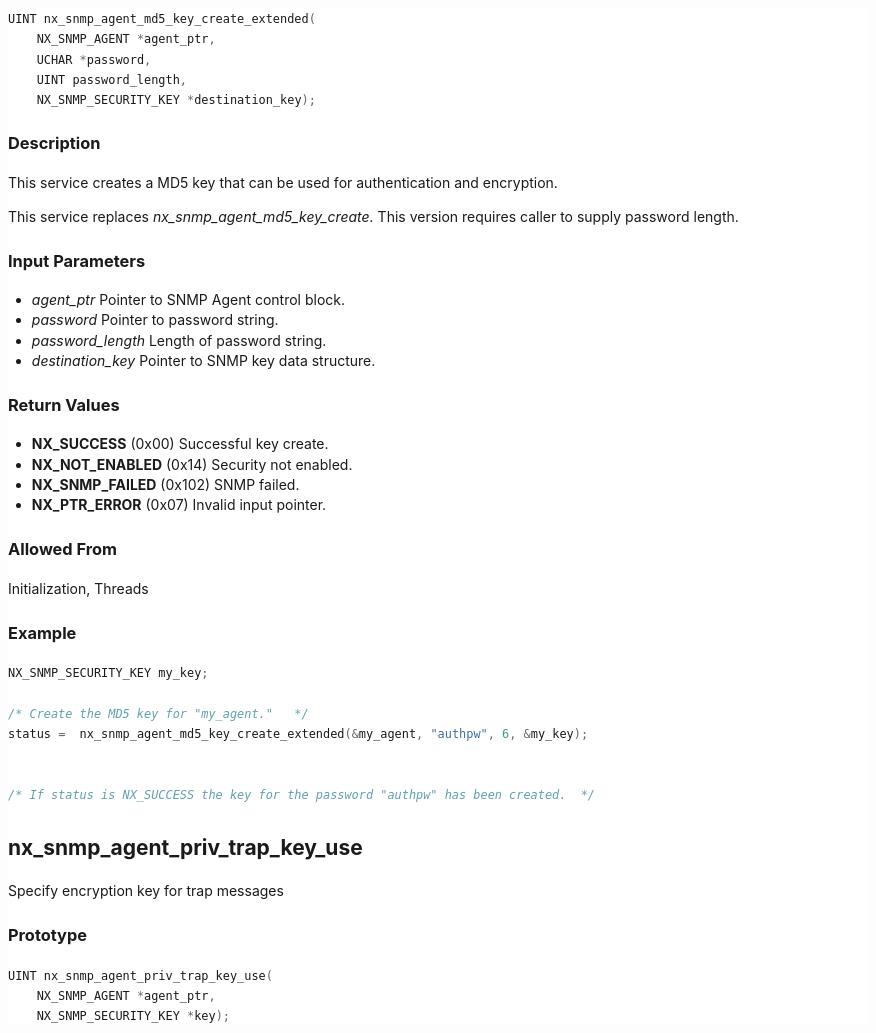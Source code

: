 ```c
UINT nx_snmp_agent_md5_key_create_extended(
    NX_SNMP_AGENT *agent_ptr, 
    UCHAR *password, 
    UINT password_length,
    NX_SNMP_SECURITY_KEY *destination_key);
```
### Description

This service creates a MD5 key that can be used for authentication and
encryption.

This service replaces *nx_snmp_agent_md5_key_create.* This
version requires caller to supply password length.

### Input Parameters

- *agent_ptr* Pointer to SNMP Agent control block.
- *password* Pointer to password string.
- *password_length* Length of password string.
- *destination_key* Pointer to SNMP key data structure.

### Return Values

- **NX_SUCCESS** (0x00) Successful key create.
- **NX_NOT_ENABLED** (0x14) Security not enabled.
- **NX_SNMP_FAILED** (0x102) SNMP failed.
- **NX_PTR_ERROR** (0x07) Invalid input pointer.

### Allowed From

Initialization, Threads

### Example

```c
NX_SNMP_SECURITY_KEY my_key;

/* Create the MD5 key for "my_agent."   */
status =  nx_snmp_agent_md5_key_create_extended(&my_agent, "authpw", 6, &my_key);


/* If status is NX_SUCCESS the key for the password "authpw" has been created.  */
```

## nx_snmp_agent_priv_trap_key_use
Specify encryption key for trap messages

### Prototype

```c
UINT nx_snmp_agent_priv_trap_key_use(
    NX_SNMP_AGENT *agent_ptr, 
    NX_SNMP_SECURITY_KEY *key);
```
